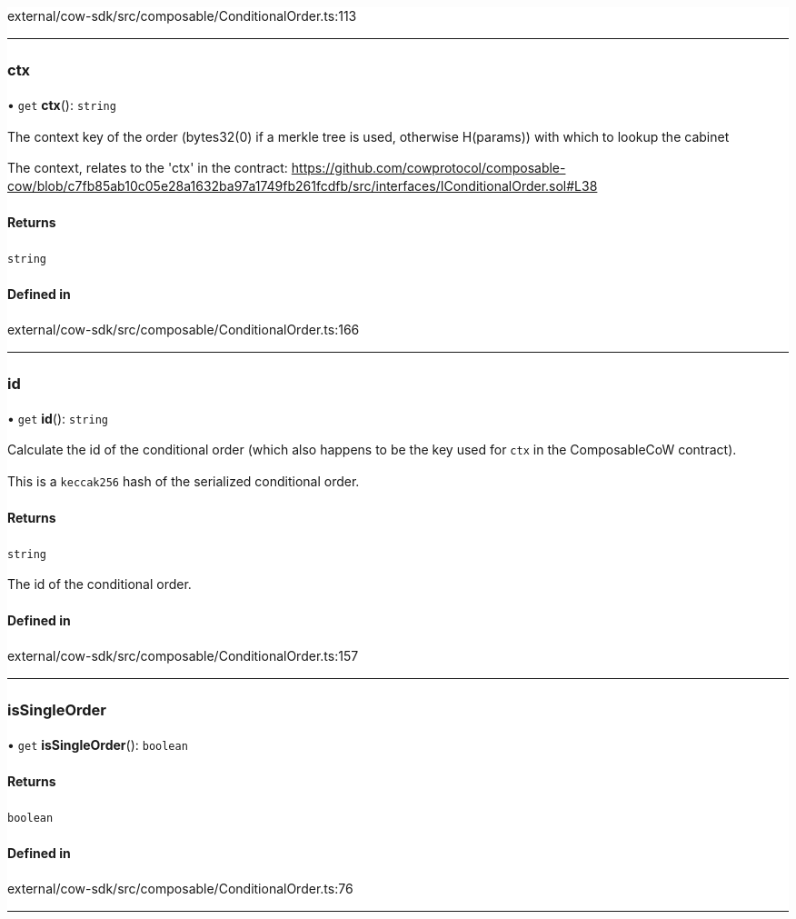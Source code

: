 external/cow-sdk/src/composable/ConditionalOrder.ts:113

___

### ctx

• `get` **ctx**(): `string`

The context key of the order (bytes32(0) if a merkle tree is used, otherwise H(params)) with which to lookup the cabinet

The context, relates to the 'ctx' in the contract: https://github.com/cowprotocol/composable-cow/blob/c7fb85ab10c05e28a1632ba97a1749fb261fcdfb/src/interfaces/IConditionalOrder.sol#L38

#### Returns

`string`

#### Defined in

external/cow-sdk/src/composable/ConditionalOrder.ts:166

___

### id

• `get` **id**(): `string`

Calculate the id of the conditional order (which also happens to be the key used for `ctx` in the ComposableCoW contract).

This is a `keccak256` hash of the serialized conditional order.

#### Returns

`string`

The id of the conditional order.

#### Defined in

external/cow-sdk/src/composable/ConditionalOrder.ts:157

___

### isSingleOrder

• `get` **isSingleOrder**(): `boolean`

#### Returns

`boolean`

#### Defined in

external/cow-sdk/src/composable/ConditionalOrder.ts:76

___
